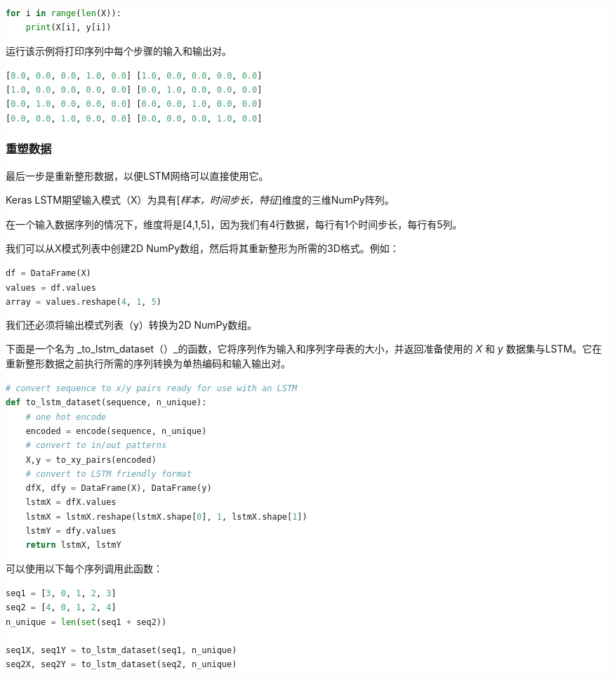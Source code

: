```py
for i in range(len(X)):
	print(X[i], y[i])
```

运行该示例将打印序列中每个步骤的输入和输出对。

```py
[0.0, 0.0, 0.0, 1.0, 0.0] [1.0, 0.0, 0.0, 0.0, 0.0]
[1.0, 0.0, 0.0, 0.0, 0.0] [0.0, 1.0, 0.0, 0.0, 0.0]
[0.0, 1.0, 0.0, 0.0, 0.0] [0.0, 0.0, 1.0, 0.0, 0.0]
[0.0, 0.0, 1.0, 0.0, 0.0] [0.0, 0.0, 0.0, 1.0, 0.0]
```

### 重塑数据

最后一步是重新整形数据，以便LSTM网络可以直接使用它。

Keras LSTM期望输入模式（X）为具有[_样本，时间步长，特征_]维度的三维NumPy阵列。

在一个输入数据序列的情况下，维度将是[4,1,5]，因为我们有4行数据，每行有1个时间步长，每行有5列。

我们可以从X模式列表中创建2D NumPy数组，然后将其重新整形为所需的3D格式。例如：

```py
df = DataFrame(X)
values = df.values
array = values.reshape(4, 1, 5)
```

我们还必须将输出模式列表（y）转换为2D NumPy数组。

下面是一个名为 _to_lstm_dataset（）_的函数，它将序列作为输入和序列字母表的大小，并返回准备使用的 _X_ 和 _y_ 数据集与LSTM。它在重新整形数据之前执行所需的序列转换为单热编码和输入输出对。

```py
# convert sequence to x/y pairs ready for use with an LSTM
def to_lstm_dataset(sequence, n_unique):
	# one hot encode
	encoded = encode(sequence, n_unique)
	# convert to in/out patterns
	X,y = to_xy_pairs(encoded)
	# convert to LSTM friendly format
	dfX, dfy = DataFrame(X), DataFrame(y)
	lstmX = dfX.values
	lstmX = lstmX.reshape(lstmX.shape[0], 1, lstmX.shape[1])
	lstmY = dfy.values
	return lstmX, lstmY
```

可以使用以下每个序列调用此函数：

```py
seq1 = [3, 0, 1, 2, 3]
seq2 = [4, 0, 1, 2, 4]
n_unique = len(set(seq1 + seq2))

seq1X, seq1Y = to_lstm_dataset(seq1, n_unique)
seq2X, seq2Y = to_lstm_dataset(seq2, n_unique)
```
